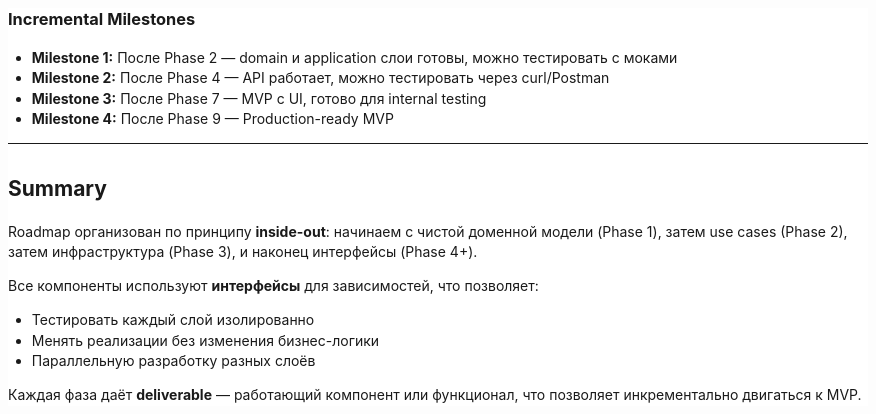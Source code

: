 ### Incremental Milestones

- **Milestone 1:** После Phase 2 — domain и application слои готовы, можно тестировать с моками
- **Milestone 2:** После Phase 4 — API работает, можно тестировать через curl/Postman
- **Milestone 3:** После Phase 7 — MVP с UI, готово для internal testing
- **Milestone 4:** После Phase 9 — Production-ready MVP

---

## Summary

Roadmap организован по принципу **inside-out**: начинаем с чистой доменной модели (Phase 1), затем use cases (Phase 2), затем инфраструктура (Phase 3), и наконец интерфейсы (Phase 4+).

Все компоненты используют **интерфейсы** для зависимостей, что позволяет:
- Тестировать каждый слой изолированно
- Менять реализации без изменения бизнес-логики
- Параллельную разработку разных слоёв

Каждая фаза даёт **deliverable** — работающий компонент или функционал, что позволяет инкрементально двигаться к MVP.
